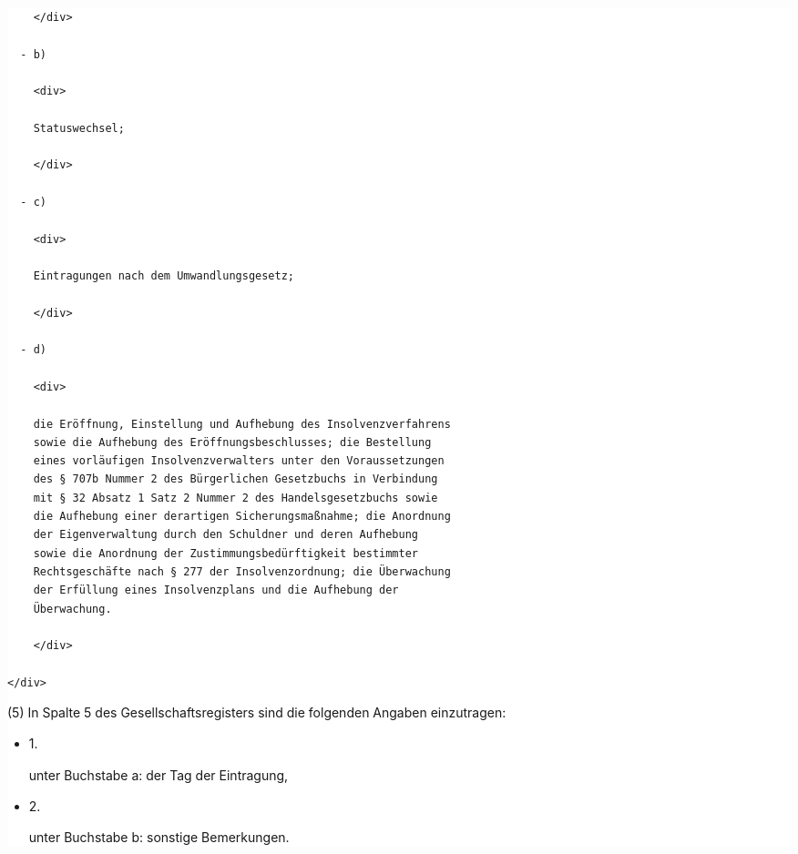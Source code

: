         </div>
    
      - b)
        
        <div>
        
        Statuswechsel;
        
        </div>
    
      - c)
        
        <div>
        
        Eintragungen nach dem Umwandlungsgesetz;
        
        </div>
    
      - d)
        
        <div>
        
        die Eröffnung, Einstellung und Aufhebung des Insolvenzverfahrens
        sowie die Aufhebung des Eröffnungsbeschlusses; die Bestellung
        eines vorläufigen Insolvenzverwalters unter den Voraussetzungen
        des § 707b Nummer 2 des Bürgerlichen Gesetzbuchs in Verbindung
        mit § 32 Absatz 1 Satz 2 Nummer 2 des Handelsgesetzbuchs sowie
        die Aufhebung einer derartigen Sicherungsmaßnahme; die Anordnung
        der Eigenverwaltung durch den Schuldner und deren Aufhebung
        sowie die Anordnung der Zustimmungsbedürftigkeit bestimmter
        Rechtsgeschäfte nach § 277 der Insolvenzordnung; die Überwachung
        der Erfüllung eines Insolvenzplans und die Aufhebung der
        Überwachung.
        
        </div>
    
    </div>

</div>

<div class="jurAbsatz">

(5) In Spalte 5 des Gesellschaftsregisters sind die folgenden Angaben
einzutragen:

  - 1\.
    
    <div>
    
    unter Buchstabe a: der Tag der Eintragung,
    
    </div>

  - 2\.
    
    <div>
    
    unter Buchstabe b: sonstige Bemerkungen.
    
    </div>

</div>
